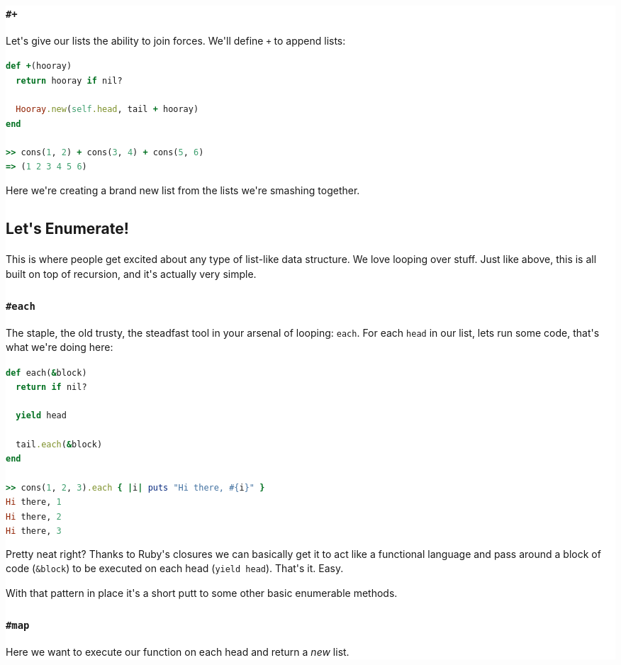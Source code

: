 ### `#+`
Let's give our lists the ability to join forces. We'll define `+` to append
lists:

```ruby
def +(hooray)
  return hooray if nil?

  Hooray.new(self.head, tail + hooray)
end

>> cons(1, 2) + cons(3, 4) + cons(5, 6)
=> (1 2 3 4 5 6)
``` 

Here we're creating a brand new list from the lists we're smashing together.

## Let's Enumerate!

This is where people get excited about any type of list-like data structure. We
love looping over stuff. Just like above, this is all built on top of recursion,
and it's actually very simple.

### `#each`
The staple, the old trusty, the steadfast tool in your arsenal of looping:
`each`. For each `head` in our list, lets run some code, that's what we're doing
here:

```ruby
def each(&block)
  return if nil?

  yield head

  tail.each(&block)
end

>> cons(1, 2, 3).each { |i| puts "Hi there, #{i}" }
Hi there, 1
Hi there, 2
Hi there, 3
```

Pretty neat right? Thanks to Ruby's closures we can basically get 
it to act like a functional language and pass around a block of code (`&block`) to be executed on each
head (`yield head`). That's it. Easy.

With that pattern in place it's a short putt to some other basic enumerable
methods.

### `#map`
Here we want to execute our function on each head and return a _new_ list.

